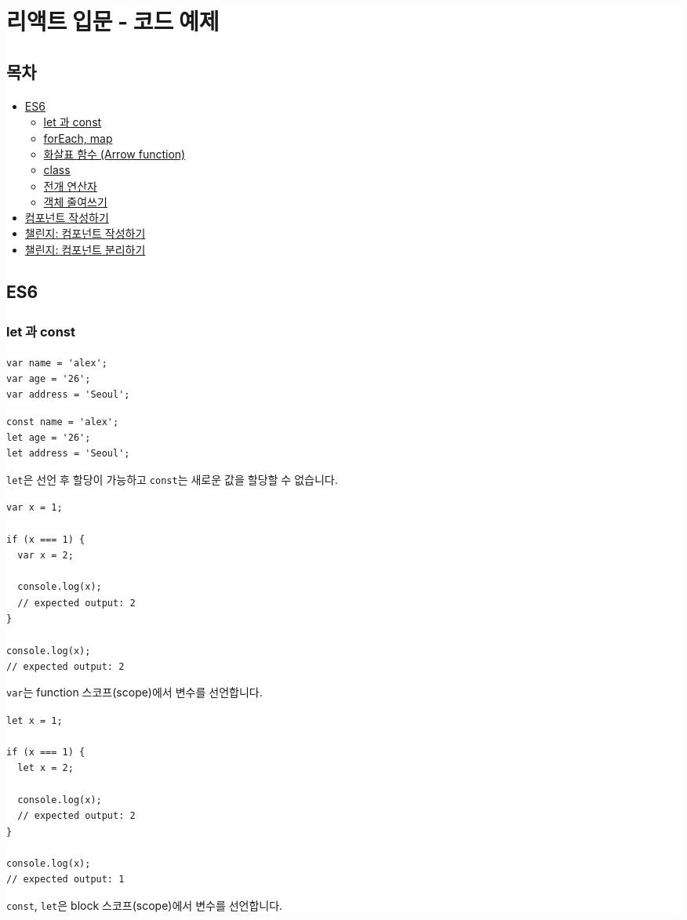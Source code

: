 # 리액트 입문 - 코드 예제

## 목차

- [ES6](#es6)
  - [let 과 const](#let-과-const)
  - [forEach, map](#foreach-map)
  - [화살표 함수 (Arrow function)](#화살표-함수-arrow-function)
  - [class](#class)
  - [전개 연산자](#전개-연산자)
  - [객체 줄여쓰기](#객체-줄여쓰기)
- [컴포넌트 작성하기](#컴포넌트-작성하기)
- [챌린지: 컴포넌트 작성하기](#챌린지-컴포넌트-작성하기)
- [챌린지: 컴포넌트 분리하기](#챌린지-컴포넌트-분리하기)

## ES6

### let 과 const

```
var name = 'alex';
var age = '26';
var address = 'Seoul';
```

```
const name = 'alex';
let age = '26';
let address = 'Seoul';
```
`let`은 선언 후 할당이 가능하고 `const`는 새로운 값을 할당할 수 없습니다.

```
var x = 1;

if (x === 1) {
  var x = 2;

  console.log(x);
  // expected output: 2
}

console.log(x);
// expected output: 2
```
`var`는 function 스코프(scope)에서 변수를 선언합니다.

```
let x = 1;

if (x === 1) {
  let x = 2;

  console.log(x);
  // expected output: 2
}

console.log(x);
// expected output: 1
```
`const`, `let`은 block 스코프(scope)에서 변수를 선언합니다.
